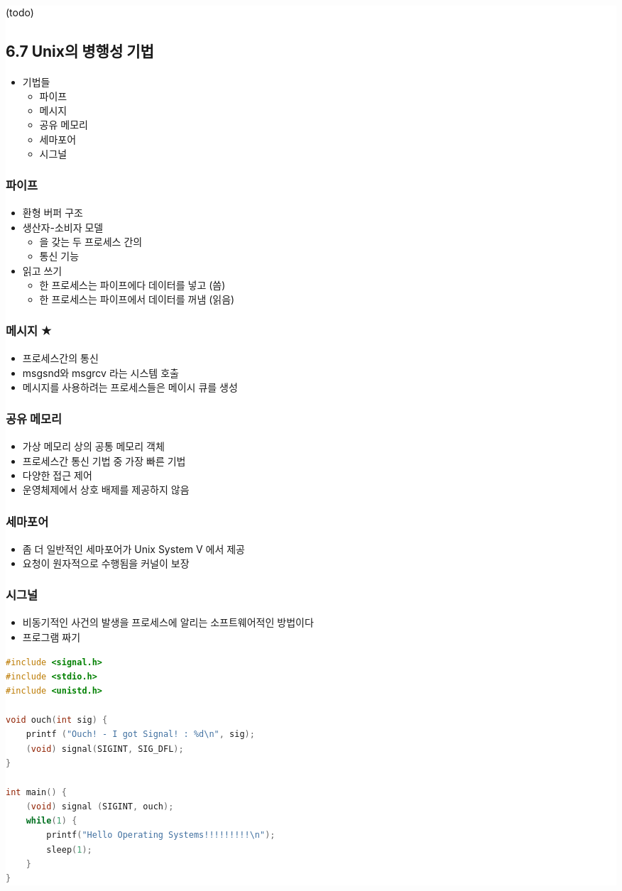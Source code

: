 (todo)

6.7 Unix의 병행성 기법
----------------------

-	기법들
	-	파이프
	-	메시지
	-	공유 메모리
	-	세마포어
	-	시그널

### 파이프

-	환형 버퍼 구조
-	생산자-소비자 모델
	-	을 갖는 두 프로세스 간의
	-	통신 기능
-	읽고 쓰기
	-	한 프로세스는 파이프에다 데이터를 넣고 (씀)
	-	한 프로세스는 파이프에서 데이터를 꺼냄 (읽음)

### 메시지 ★

-	프로세스간의 통신
-	msgsnd와 msgrcv 라는 시스템 호출
-	메시지를 사용하려는 프로세스들은 메이시 큐를 생성

### 공유 메모리

-	가상 메모리 상의 공통 메모리 객체
-	프로세스간 통신 기법 중 가장 빠른 기법
-	다양한 접근 제어
-	운영체제에서 상호 배제를 제공하지 않음

### 세마포어

-	좀 더 일반적인 세마포어가 Unix System V 에서 제공
-	요청이 원자적으로 수행됨을 커널이 보장

### 시그널

-	비동기적인 사건의 발생을 프로세스에 알리는 소프트웨어적인 방법이다
-	프로그램 짜기

```c
#include <signal.h>
#include <stdio.h>
#include <unistd.h>

void ouch(int sig) {
	printf ("Ouch! - I got Signal! : %d\n", sig);
	(void) signal(SIGINT, SIG_DFL);
}

int main() {
	(void) signal (SIGINT, ouch);
	while(1) {
		printf("Hello Operating Systems!!!!!!!!!\n");
		sleep(1);
	}
}
```
